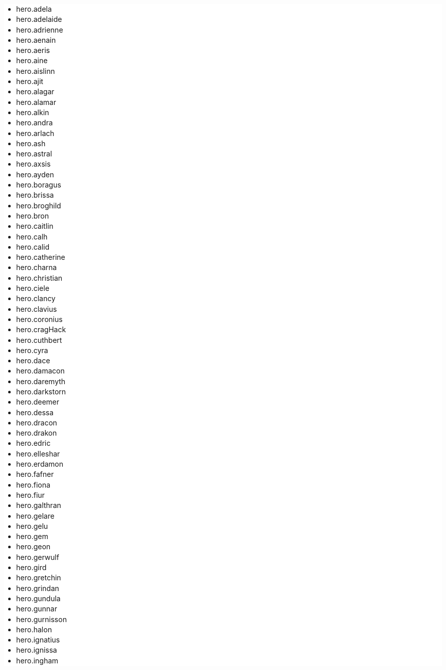 - hero.adela
- hero.adelaide
- hero.adrienne
- hero.aenain
- hero.aeris
- hero.aine
- hero.aislinn
- hero.ajit
- hero.alagar
- hero.alamar
- hero.alkin
- hero.andra
- hero.arlach
- hero.ash
- hero.astral
- hero.axsis
- hero.ayden
- hero.boragus
- hero.brissa
- hero.broghild
- hero.bron
- hero.caitlin
- hero.calh
- hero.calid
- hero.catherine
- hero.charna
- hero.christian
- hero.ciele
- hero.clancy
- hero.clavius
- hero.coronius
- hero.cragHack
- hero.cuthbert
- hero.cyra
- hero.dace
- hero.damacon
- hero.daremyth
- hero.darkstorn
- hero.deemer
- hero.dessa
- hero.dracon
- hero.drakon
- hero.edric
- hero.elleshar
- hero.erdamon
- hero.fafner
- hero.fiona
- hero.fiur
- hero.galthran
- hero.gelare
- hero.gelu
- hero.gem
- hero.geon
- hero.gerwulf
- hero.gird
- hero.gretchin
- hero.grindan
- hero.gundula
- hero.gunnar
- hero.gurnisson
- hero.halon
- hero.ignatius
- hero.ignissa
- hero.ingham